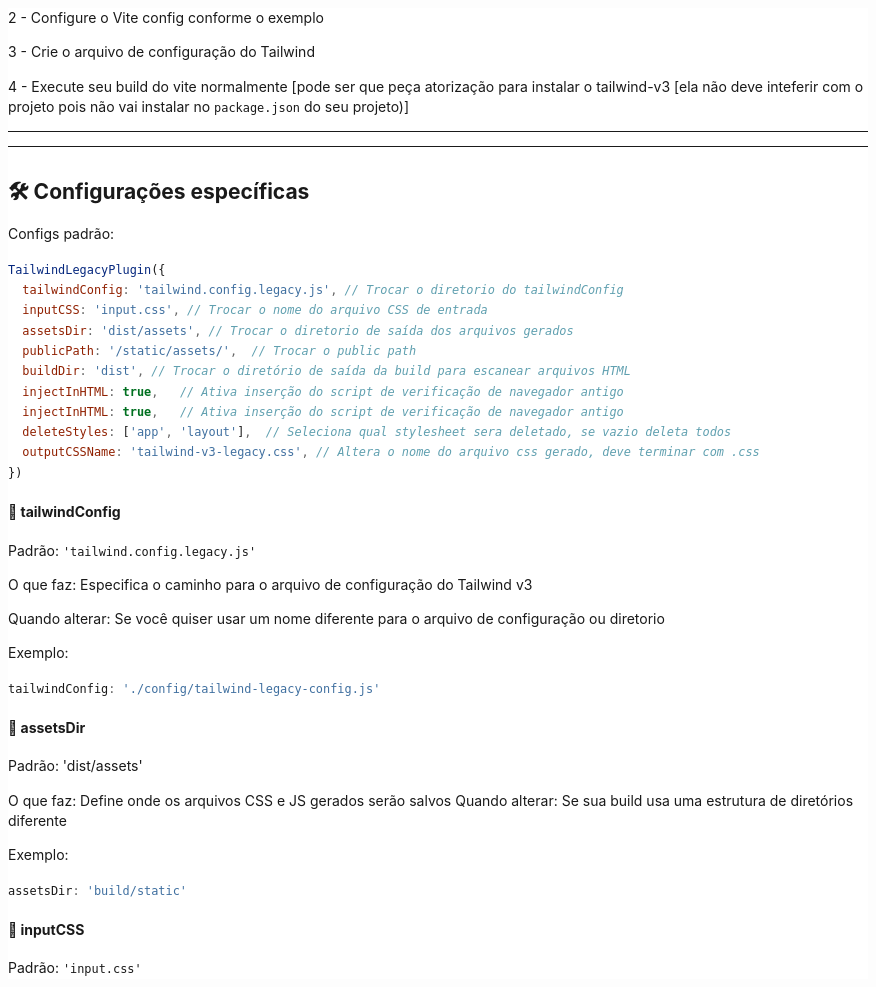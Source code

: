 2 - Configure o Vite config conforme o exemplo

3 - Crie o arquivo de configuração do Tailwind

4 - Execute seu build do vite normalmente [pode ser que peça atorização para instalar o tailwind-v3 [ela não deve inteferir com o projeto pois não vai instalar no `package.json` do seu projeto)]

__________________________________________________________

__________________________________________________________

## 🛠 Configurações específicas

Configs padrão:
```javascript
TailwindLegacyPlugin({
  tailwindConfig: 'tailwind.config.legacy.js', // Trocar o diretorio do tailwindConfig
  inputCSS: 'input.css', // Trocar o nome do arquivo CSS de entrada
  assetsDir: 'dist/assets', // Trocar o diretorio de saída dos arquivos gerados
  publicPath: '/static/assets/',  // Trocar o public path
  buildDir: 'dist', // Trocar o diretório de saída da build para escanear arquivos HTML
  injectInHTML: true,   // Ativa inserção do script de verificação de navegador antigo
  injectInHTML: true,   // Ativa inserção do script de verificação de navegador antigo
  deleteStyles: ['app', 'layout'],  // Seleciona qual stylesheet sera deletado, se vazio deleta todos
  outputCSSName: 'tailwind-v3-legacy.css', // Altera o nome do arquivo css gerado, deve terminar com .css
})
```
#### 📂 tailwindConfig

Padrão: `'tailwind.config.legacy.js'`

O que faz: Especifica o caminho para o arquivo de configuração do Tailwind v3

Quando alterar: Se você quiser usar um nome diferente para o arquivo de configuração ou diretorio

Exemplo:
```javascript
tailwindConfig: './config/tailwind-legacy-config.js'
```

#### 📁 assetsDir

Padrão: 'dist/assets'

O que faz: Define onde os arquivos CSS e JS gerados serão salvos
Quando alterar: Se sua build usa uma estrutura de diretórios diferente

Exemplo:
```javascript
assetsDir: 'build/static'
````

#### 📄 inputCSS

Padrão: `'input.css'`
